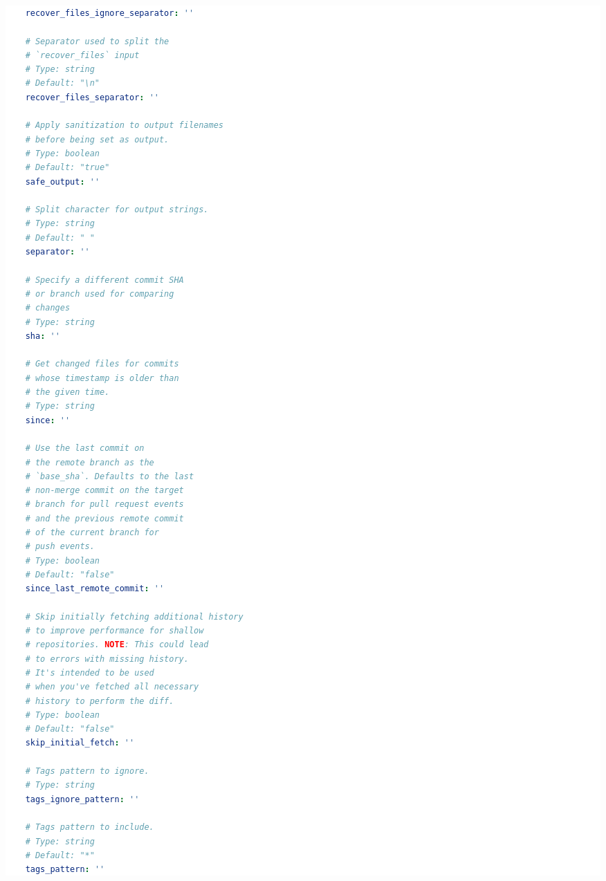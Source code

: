 ```yaml
    recover_files_ignore_separator: ''

    # Separator used to split the 
    # `recover_files` input 
    # Type: string
    # Default: "\n"
    recover_files_separator: ''

    # Apply sanitization to output filenames 
    # before being set as output. 
    # Type: boolean
    # Default: "true"
    safe_output: ''

    # Split character for output strings.
    # Type: string
    # Default: " "
    separator: ''

    # Specify a different commit SHA 
    # or branch used for comparing 
    # changes 
    # Type: string
    sha: ''

    # Get changed files for commits 
    # whose timestamp is older than 
    # the given time. 
    # Type: string
    since: ''

    # Use the last commit on 
    # the remote branch as the 
    # `base_sha`. Defaults to the last 
    # non-merge commit on the target 
    # branch for pull request events 
    # and the previous remote commit 
    # of the current branch for 
    # push events. 
    # Type: boolean
    # Default: "false"
    since_last_remote_commit: ''

    # Skip initially fetching additional history 
    # to improve performance for shallow 
    # repositories. NOTE: This could lead 
    # to errors with missing history. 
    # It's intended to be used 
    # when you've fetched all necessary 
    # history to perform the diff. 
    # Type: boolean
    # Default: "false"
    skip_initial_fetch: ''

    # Tags pattern to ignore.
    # Type: string
    tags_ignore_pattern: ''

    # Tags pattern to include.
    # Type: string
    # Default: "*"
    tags_pattern: ''

```
